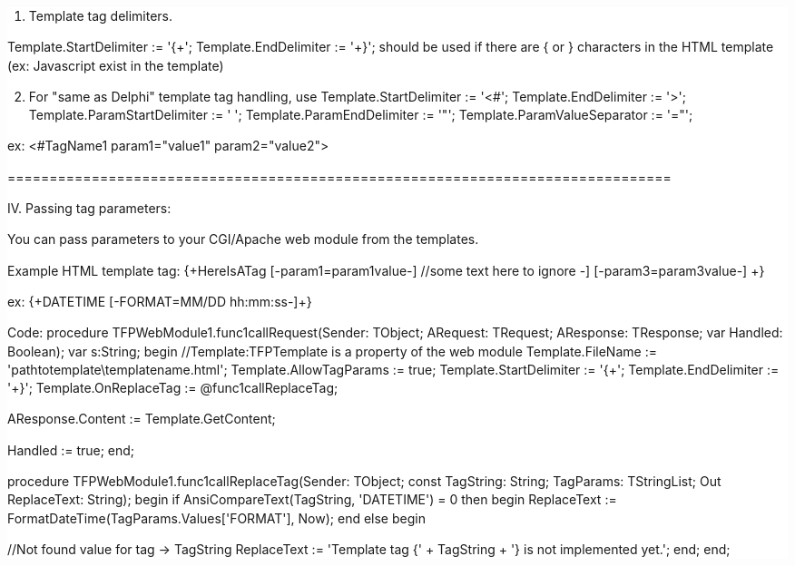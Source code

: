 1. Template tag delimiters.

  Template.StartDelimiter := '{+';
  Template.EndDelimiter := '+}';
should be used if there are { or } characters in the HTML template 
(ex: Javascript exist in the template)

2. For "same as Delphi" template tag handling, use
  Template.StartDelimiter := '<#';
  Template.EndDelimiter := '>';
  Template.ParamStartDelimiter := ' ';
  Template.ParamEndDelimiter := '"';
  Template.ParamValueSeparator := '="';
   
ex: <#TagName1 param1="value1" param2="value2">

===============================================================================

IV. Passing tag parameters:

You can pass parameters to your CGI/Apache web module from the templates.

Example HTML template tag:
{+HereIsATag
 [-param1=param1value-]    //some text here to ignore
-]
 [-param3=param3value-]
+}

ex: {+DATETIME [-FORMAT=MM/DD hh:mm:ss-]+}

Code:
procedure TFPWebModule1.func1callRequest(Sender: TObject; ARequest: TRequest;
  AResponse: TResponse; var Handled: Boolean);
var s:String;
begin     //Template:TFPTemplate is a property of the web module
  Template.FileName := 'pathtotemplate\templatename.html';
  Template.AllowTagParams := true;
  Template.StartDelimiter := '{+';
  Template.EndDelimiter := '+}';
  Template.OnReplaceTag := @func1callReplaceTag;

  AResponse.Content := Template.GetContent;

  Handled := true;
end;

procedure TFPWebModule1.func1callReplaceTag(Sender: TObject; const TagString:
  String; TagParams: TStringList; Out ReplaceText: String);
begin
  if AnsiCompareText(TagString, 'DATETIME') = 0 then
  begin
    ReplaceText := FormatDateTime(TagParams.Values['FORMAT'], Now);
  end else begin

//Not found value for tag -> TagString
    ReplaceText := 'Template tag {' + TagString + '} is not implemented yet.';
  end;
end;
